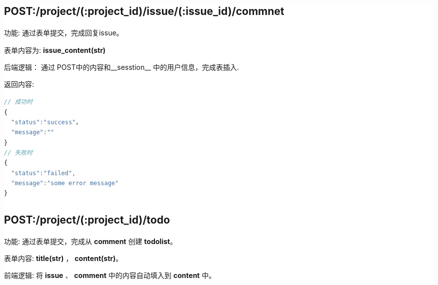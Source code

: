 ## POST:/project/(:project\_id)/issue/(:issue\_id)/commnet

功能:
通过表单提交，完成回复issue。

表单内容为:
__issue\_content(str)__

后端逻辑：
通过 POST中的内容和__sesstion__ 中的用户信息，完成表插入.

返回内容:

```javascript
// 成功时
{
  "status":"success"，
  "message":""
}
// 失败时
{
  "status":"failed",
  "message":"some error message"
}
```

## POST:/project/(:project\_id)/todo

功能:
通过表单提交，完成从 __comment__ 创建 __todolist__。

表单内容:
__title(str)__ ， __content(str)__。

前端逻辑:
将 __issue__ 、 __comment__ 中的内容自动填入到 __content__ 中。